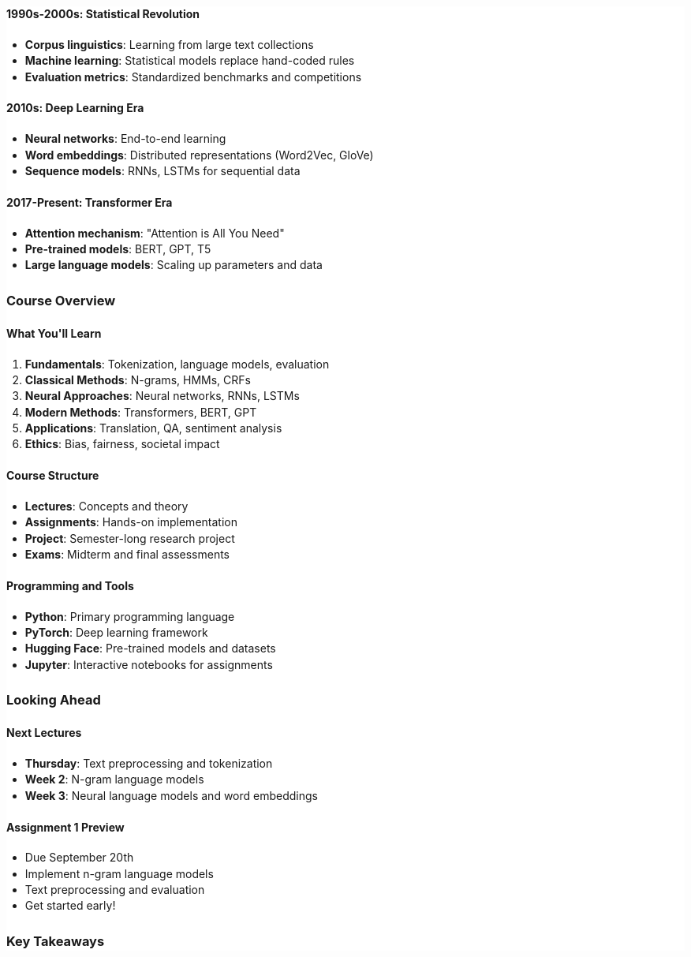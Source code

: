 #### 1990s-2000s: Statistical Revolution
- **Corpus linguistics**: Learning from large text collections
- **Machine learning**: Statistical models replace hand-coded rules
- **Evaluation metrics**: Standardized benchmarks and competitions

#### 2010s: Deep Learning Era
- **Neural networks**: End-to-end learning
- **Word embeddings**: Distributed representations (Word2Vec, GloVe)
- **Sequence models**: RNNs, LSTMs for sequential data

#### 2017-Present: Transformer Era
- **Attention mechanism**: "Attention is All You Need"
- **Pre-trained models**: BERT, GPT, T5
- **Large language models**: Scaling up parameters and data

### Course Overview

#### What You'll Learn
1. **Fundamentals**: Tokenization, language models, evaluation
2. **Classical Methods**: N-grams, HMMs, CRFs
3. **Neural Approaches**: Neural networks, RNNs, LSTMs
4. **Modern Methods**: Transformers, BERT, GPT
5. **Applications**: Translation, QA, sentiment analysis
6. **Ethics**: Bias, fairness, societal impact

#### Course Structure
- **Lectures**: Concepts and theory
- **Assignments**: Hands-on implementation
- **Project**: Semester-long research project
- **Exams**: Midterm and final assessments

#### Programming and Tools
- **Python**: Primary programming language
- **PyTorch**: Deep learning framework
- **Hugging Face**: Pre-trained models and datasets
- **Jupyter**: Interactive notebooks for assignments

### Looking Ahead

#### Next Lectures
- **Thursday**: Text preprocessing and tokenization
- **Week 2**: N-gram language models
- **Week 3**: Neural language models and word embeddings

#### Assignment 1 Preview
- Due September 20th
- Implement n-gram language models
- Text preprocessing and evaluation
- Get started early!

### Key Takeaways

